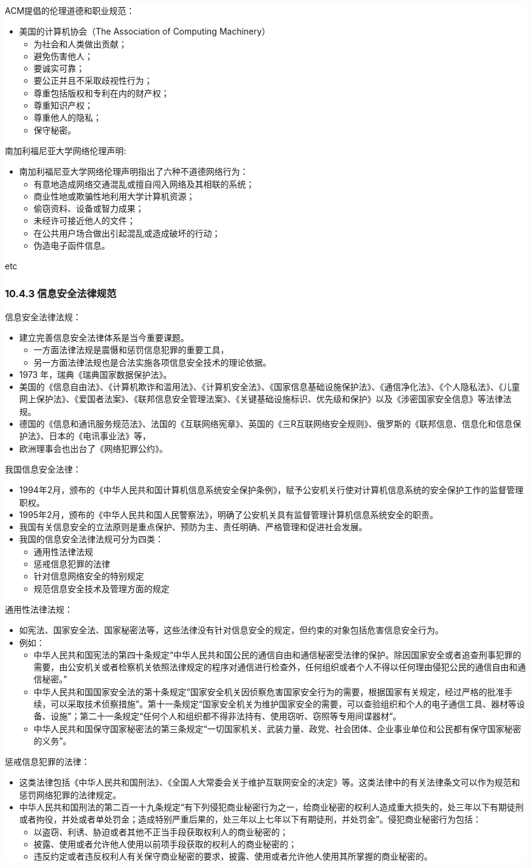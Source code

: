 ACM提倡的伦理道德和职业规范：
- 美国的计算机协会（The Association of Computing Machinery）
    - 为社会和人类做出贡献； 
    - 避免伤害他人； 
    - 要诚实可靠； 
    - 要公正并且不采取歧视性行为； 
    - 尊重包括版权和专利在内的财产权； 
    - 尊重知识产权； 
    - 尊重他人的隐私； 
    - 保守秘密。 

南加利福尼亚大学网络伦理声明:
- 南加利福尼亚大学网络伦理声明指出了六种不道德网络行为：
    - 有意地造成网络交通混乱或擅自闯入网络及其相联的系统； 
    - 商业性地或欺骗性地利用大学计算机资源； 
    - 偷窃资料、设备或智力成果； 
    - 未经许可接近他人的文件； 
    - 在公共用户场合做出引起混乱或造成破坏的行动； 
    - 伪造电子函件信息。

etc
### 10.4.3 信息安全法律规范	
信息安全法律法规：
- 建立完善信息安全法律体系是当今重要课题。
    - 一方面法律法规是震慑和惩罚信息犯罪的重要工具，
    - 另一方面法律法规也是合法实施各项信息安全技术的理论依据。
- 1973 年，瑞典《瑞典国家数据保护法》。
- 美国的《信息自由法》、《计算机欺诈和滥用法》、《计算机安全法》、《国家信息基础设施保护法》、《通信净化法》、《个人隐私法》、《儿童网上保护法》、《爱国者法案》、《联邦信息安全管理法案》、《关键基础设施标识、优先级和保护》以及《涉密国家安全信息》等法律法规。
- 德国的《信息和通讯服务规范法》、法国的《互联网络宪章》、英国的《三R互联网络安全规则》、俄罗斯的《联邦信息、信息化和信息保护法》、日本的《电讯事业法》等，
- 欧洲理事会也出台了《网络犯罪公约》。

我国信息安全法律：
- 1994年2月，颁布的《中华人民共和国计算机信息系统安全保护条例》，赋予公安机关行使对计算机信息系统的安全保护工作的监督管理职权。
- 1995年2月，颁布的《中华人民共和国人民警察法》，明确了公安机关具有监督管理计算机信息系统安全的职责。
- 我国有关信息安全的立法原则是重点保护、预防为主、责任明确、严格管理和促进社会发展。
- 我国的信息安全法律法规可分为四类：
    - 通用性法律法规
    - 惩戒信息犯罪的法律
    - 针对信息网络安全的特别规定
    - 规范信息安全技术及管理方面的规定

通用性法律法规：
- 如宪法、国家安全法、国家秘密法等，这些法律没有针对信息安全的规定，但约束的对象包括危害信息安全行为。
- 例如：
    - 中华人民共和国宪法的第四十条规定“中华人民共和国公民的通信自由和通信秘密受法律的保护。除因国家安全或者追查刑事犯罪的需要，由公安机关或者检察机关依照法律规定的程序对通信进行检查外，任何组织或者个人不得以任何理由侵犯公民的通信自由和通信秘密。”
    - 中华人民共和国国家安全法的第十条规定“国家安全机关因侦察危害国家安全行为的需要，根据国家有关规定，经过严格的批准手续，可以采取技术侦察措施”。第十一条规定“国家安全机关为维护国家安全的需要，可以查验组织和个人的电子通信工具、器材等设备、设施”；第二十一条规定“任何个人和组织都不得非法持有、使用窃听、窃照等专用间谍器材”。
    - 中华人民共和国保守国家秘密法的第三条规定“一切国家机关、武装力量、政党、社会团体、企业事业单位和公民都有保守国家秘密的义务”。

惩戒信息犯罪的法律：
- 这类法律包括《中华人民共和国刑法》、《全国人大常委会关于维护互联网安全的决定》等。这类法律中的有关法律条文可以作为规范和惩罚网络犯罪的法律规定。
- 中华人民共和国刑法的第二百一十九条规定“有下列侵犯商业秘密行为之一，给商业秘密的权利人造成重大损失的，处三年以下有期徒刑或者拘役，并处或者单处罚金；造成特别严重后果的，处三年以上七年以下有期徒刑，并处罚金”。侵犯商业秘密行为包括：
    - 以盗窃、利诱、胁迫或者其他不正当手段获取权利人的商业秘密的；
    - 披露、使用或者允许他人使用以前项手段获取的权利人的商业秘密的；
    - 违反约定或者违反权利人有关保守商业秘密的要求，披露、使用或者允许他人使用其所掌握的商业秘密的。
